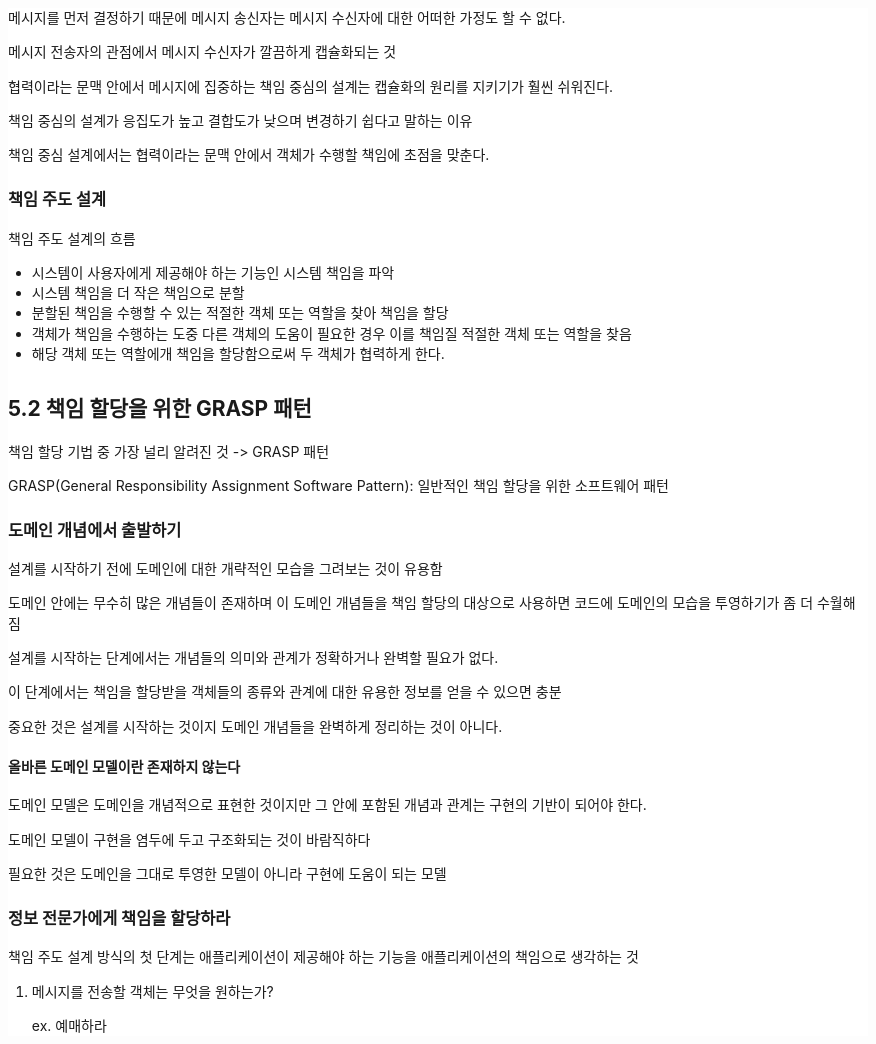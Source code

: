 

메시지를 먼저 결정하기 때문에 메시지 송신자는 메시지 수신자에 대한 어떠한 가정도 할 수 없다.

메시지 전송자의 관점에서 메시지 수신자가 깔끔하게 캡슐화되는 것

협력이라는 문맥 안에서 메시지에 집중하는 책임 중심의 설계는 캡슐화의 원리를 지키기가 훨씬 쉬워진다.

책임 중심의 설계가 응집도가 높고 결합도가 낮으며 변경하기 쉽다고 말하는 이유



책임 중심 설계에서는 협력이라는 문맥 안에서 객체가 수행할 책임에 초점을 맞춘다.

### 책임 주도 설계

책임 주도 설계의 흐름

- 시스템이 사용자에게 제공해야 하는 기능인 시스템 책임을 파악
- 시스템 책임을 더 작은 책임으로 분할
- 분할된 책임을 수행할 수 있는 적절한 객체 또는 역할을 찾아 책임을 할당
- 객체가 책임을 수행하는 도중 다른 객체의 도움이 필요한 경우 이를 책임질 적절한 객체 또는 역할을 찾음
- 해당 객체 또는 역할에개 책임을 할당함으로써 두 객체가 협력하게 한다.

## 5.2 책임 할당을 위한 GRASP 패턴

책임 할당 기법 중 가장 널리 알려진 것 -> GRASP 패턴

GRASP(General Responsibility Assignment Software Pattern): 일반적인 책임 할당을 위한 소프트웨어 패턴

### 도메인 개념에서 출발하기

설계를 시작하기 전에 도메인에 대한 개략적인 모습을 그려보는 것이 유용함

도메인 안에는 무수히 많은 개념들이 존재하며 이 도메인 개념들을 책임 할당의 대상으로 사용하면 코드에 도메인의 모습을 투영하기가 좀 더 수월해짐



설계를 시작하는 단계에서는 개념들의 의미와 관계가 정확하거나 완벽할 필요가 없다.

이 단계에서는 책임을 할당받을 객체들의 종류와 관계에 대한 유용한 정보를 얻을 수 있으면 충분

중요한 것은 설계를 시작하는 것이지 도메인 개념들을 완벽하게 정리하는 것이 아니다.

#### 올바른 도메인 모델이란 존재하지 않는다

도메인 모델은 도메인을 개념적으로 표현한 것이지만 그 안에 포함된 개념과 관계는 구현의 기반이 되어야 한다.

도메인 모델이 구현을 염두에 두고 구조화되는 것이 바람직하다

필요한 것은 도메인을 그대로 투영한 모델이 아니라 구현에 도움이 되는 모델



### 정보 전문가에게 책임을 할당하라

책임 주도 설계 방식의 첫 단계는 애플리케이션이 제공해야 하는 기능을 애플리케이션의 책임으로 생각하는 것



1. 메시지를 전송할 객체는 무엇을 원하는가?

   ex. 예매하라
